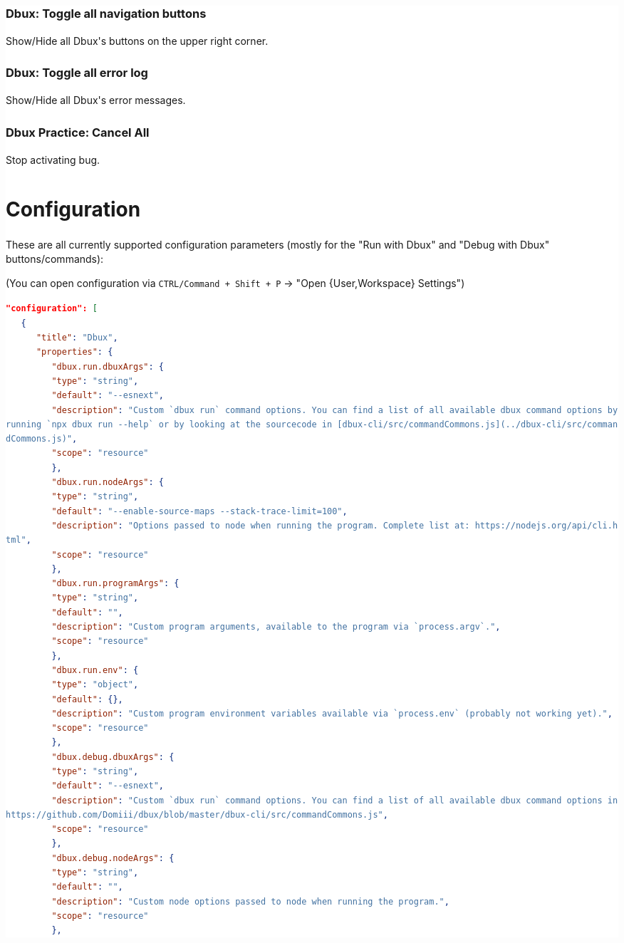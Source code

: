 ### Dbux: Toggle all navigation buttons
Show/Hide all Dbux's buttons on the upper right corner.

### Dbux: Toggle all error log
Show/Hide all Dbux's error messages.

### Dbux Practice: Cancel All
Stop activating bug.



# Configuration

These are all currently supported configuration parameters (mostly for the "Run with Dbux" and "Debug with Dbux" buttons/commands):

(You can open configuration via `CTRL/Command + Shift + P` -> "Open {User,Workspace} Settings")

```json
"configuration": [
   {
      "title": "Dbux",
      "properties": {
         "dbux.run.dbuxArgs": {
         "type": "string",
         "default": "--esnext",
         "description": "Custom `dbux run` command options. You can find a list of all available dbux command options by running `npx dbux run --help` or by looking at the sourcecode in [dbux-cli/src/commandCommons.js](../dbux-cli/src/commandCommons.js)",
         "scope": "resource"
         },
         "dbux.run.nodeArgs": {
         "type": "string",
         "default": "--enable-source-maps --stack-trace-limit=100",
         "description": "Options passed to node when running the program. Complete list at: https://nodejs.org/api/cli.html",
         "scope": "resource"
         },
         "dbux.run.programArgs": {
         "type": "string",
         "default": "",
         "description": "Custom program arguments, available to the program via `process.argv`.",
         "scope": "resource"
         },
         "dbux.run.env": {
         "type": "object",
         "default": {},
         "description": "Custom program environment variables available via `process.env` (probably not working yet).",
         "scope": "resource"
         },
         "dbux.debug.dbuxArgs": {
         "type": "string",
         "default": "--esnext",
         "description": "Custom `dbux run` command options. You can find a list of all available dbux command options in https://github.com/Domiii/dbux/blob/master/dbux-cli/src/commandCommons.js",
         "scope": "resource"
         },
         "dbux.debug.nodeArgs": {
         "type": "string",
         "default": "",
         "description": "Custom node options passed to node when running the program.",
         "scope": "resource"
         },
```